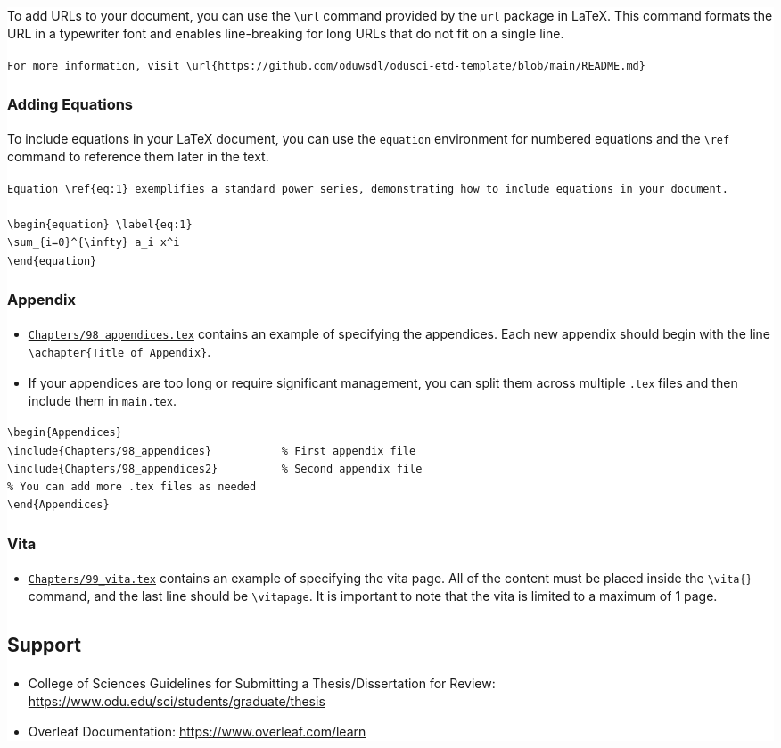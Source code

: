 To add URLs to your document, you can use the `\url` command provided by the `url` package in LaTeX. This command formats the URL in a typewriter font and enables line-breaking for long URLs that do not fit on a single line.

```
For more information, visit \url{https://github.com/oduwsdl/odusci-etd-template/blob/main/README.md}
```
### Adding Equations

To include equations in your LaTeX document, you can use the `equation` environment for numbered equations and the `\ref` command to reference them later in the text.

```
Equation \ref{eq:1} exemplifies a standard power series, demonstrating how to include equations in your document.

\begin{equation} \label{eq:1}
\sum_{i=0}^{\infty} a_i x^i
\end{equation}
```

### Appendix

- [`Chapters/98_appendices.tex`](https://github.com/oduwsdl/odusci-etd-template/blob/main/Chapters/98_appendices.tex) contains an example of specifying the appendices. Each new appendix should begin with the line `\achapter{Title of Appendix}`.

- If your appendices are too long or require significant management, you can split them across multiple `.tex` files and then include them in `main.tex`.

```
\begin{Appendices}
\include{Chapters/98_appendices}           % First appendix file
\include{Chapters/98_appendices2}          % Second appendix file
% You can add more .tex files as needed
\end{Appendices}
```


### Vita

- [`Chapters/99_vita.tex`](https://github.com/oduwsdl/odusci-etd-template/blob/main/Chapters/99_vita.tex) contains an example of specifying the vita page. All of the content must be placed inside the `\vita{}` command, and the last line should be `\vitapage`. It is important to note that the vita is limited to a maximum of 1 page.

## Support

- College of Sciences Guidelines for Submitting a Thesis/Dissertation for Review:
<https://www.odu.edu/sci/students/graduate/thesis>

- Overleaf Documentation:
<https://www.overleaf.com/learn>
